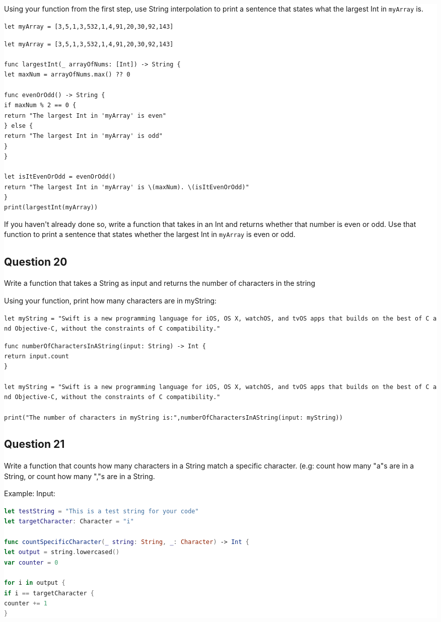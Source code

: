 Using your function from the first step, use String interpolation to print a sentence that states what the largest Int in `myArray` is.

`let myArray = [3,5,1,3,532,1,4,91,20,30,92,143]`
```
let myArray = [3,5,1,3,532,1,4,91,20,30,92,143]

func largestInt(_ arrayOfNums: [Int]) -> String {
let maxNum = arrayOfNums.max() ?? 0

func evenOrOdd() -> String {
if maxNum % 2 == 0 {
return "The largest Int in 'myArray' is even"
} else {
return "The largest Int in 'myArray' is odd"
}
}

let isItEvenOrOdd = evenOrOdd()
return "The largest Int in 'myArray' is \(maxNum). \(isItEvenOrOdd)"
}
print(largestInt(myArray))
```
If you haven't already done so, write a function that takes in an Int and returns whether that number is even or odd. Use that function to print a sentence that states whether the largest Int in `myArray` is even or odd.


## Question 20

Write a function that takes a String as input and returns the number of characters in the string

Using your function, print how many characters are in myString:

`let myString = "Swift is a new programming language for iOS, OS X, watchOS, and tvOS apps that builds on the best of C and Objective-C, without the constraints of C compatibility."`
```
func numberOfCharactersInAString(input: String) -> Int {
return input.count
}

let myString = "Swift is a new programming language for iOS, OS X, watchOS, and tvOS apps that builds on the best of C and Objective-C, without the constraints of C compatibility."

print("The number of characters in myString is:",numberOfCharactersInAString(input: myString))
```

## Question 21

Write a function that counts how many characters in a String match a specific character.  (e.g: count how many "a"s are in a String, or count how many ","s are in a String.

Example:
Input:
```swift
let testString = "This is a test string for your code"
let targetCharacter: Character = "i"

func countSpecificCharacter(_ string: String, _: Character) -> Int {
let output = string.lowercased()
var counter = 0

for i in output {
if i == targetCharacter {
counter += 1
}
```